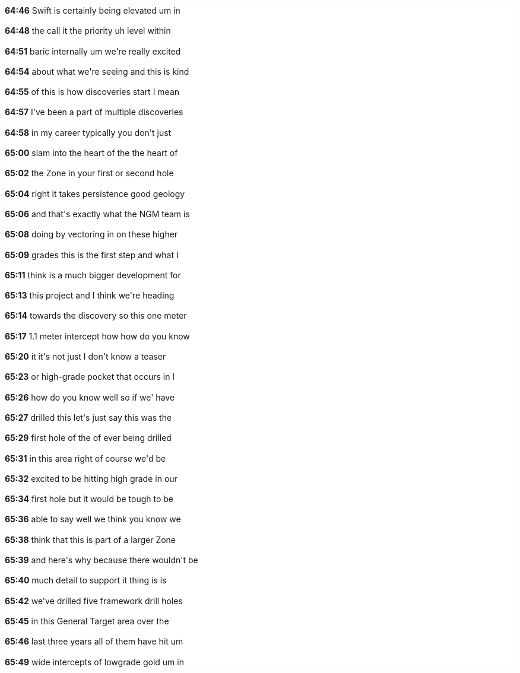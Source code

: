 **64:46** Swift is certainly being elevated um in

**64:48** the call it the priority uh level within

**64:51** baric internally um we're really excited

**64:54** about what we're seeing and this is kind

**64:55** of this is how discoveries start I mean

**64:57** I've been a part of multiple discoveries

**64:58** in my career typically you don't just

**65:00** slam into the heart of the the heart of

**65:02** the Zone in your first or second hole

**65:04** right it takes persistence good geology

**65:06** and that's exactly what the NGM team is

**65:08** doing by vectoring in on these higher

**65:09** grades this is the first step and what I

**65:11** think is a much bigger development for

**65:13** this project and I think we're heading

**65:14** towards the discovery so this one meter

**65:17** 1.1 meter intercept how how do you know

**65:20** it it's not just I don't know a teaser

**65:23** or high-grade pocket that occurs in I

**65:26** how do you know well so if we' have

**65:27** drilled this let's just say this was the

**65:29** first hole of the of ever being drilled

**65:31** in this area right of course we'd be

**65:32** excited to be hitting high grade in our

**65:34** first hole but it would be tough to be

**65:36** able to say well we think you know we

**65:38** think that this is part of a larger Zone

**65:39** and here's why because there wouldn't be

**65:40** much detail to support it thing is is

**65:42** we've drilled five framework drill holes

**65:45** in this General Target area over the

**65:46** last three years all of them have hit um

**65:49** wide intercepts of lowgrade gold um in
